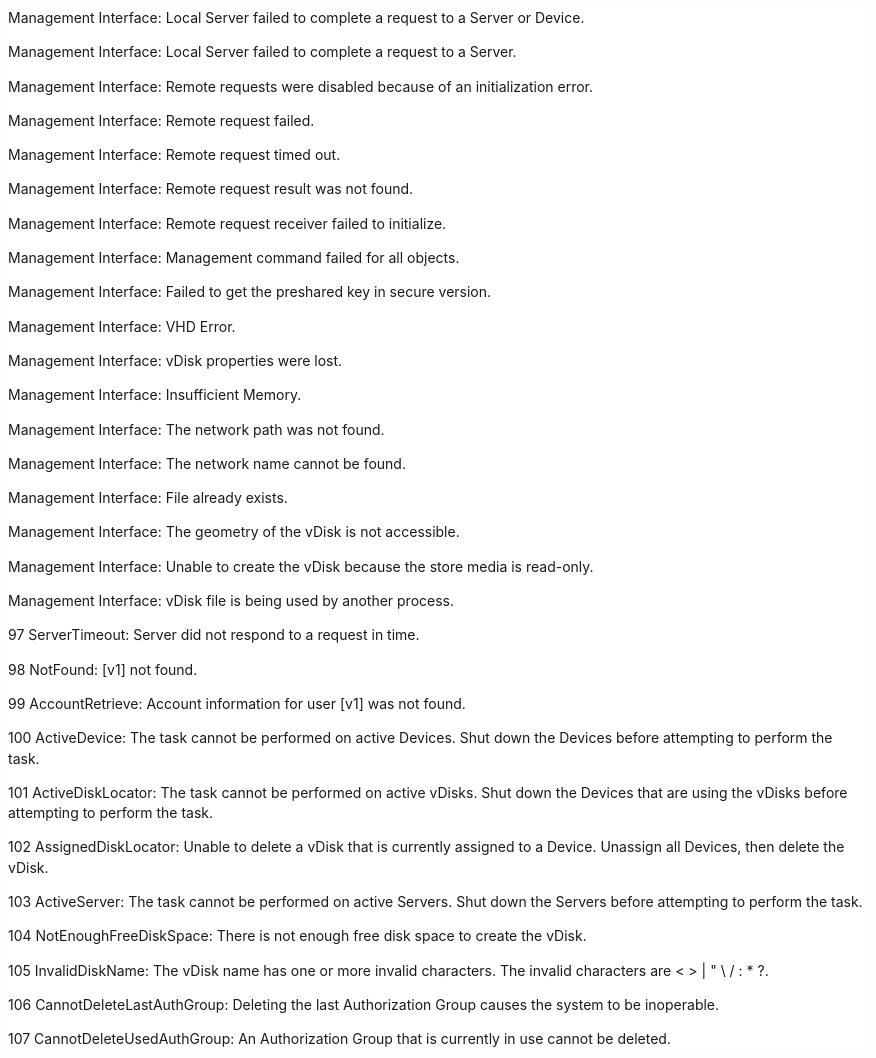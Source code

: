 Management Interface: Local Server failed to complete a request to a Server or Device.

Management Interface: Local Server failed to complete a request to a Server.

Management Interface: Remote requests were disabled because of an initialization error.

Management Interface: Remote request failed.

Management Interface: Remote request timed out.

Management Interface: Remote request result was not found.

Management Interface: Remote request receiver failed to initialize.

Management Interface: Management command failed for all objects.

Management Interface: Failed to get the preshared key in secure version.

Management Interface: VHD Error.

Management Interface: vDisk properties were lost.

Management Interface: Insufficient Memory.

Management Interface: The network path was not found.

Management Interface: The network name cannot be found.

Management Interface: File already exists.

Management Interface: The geometry of the vDisk is not accessible.

Management Interface: Unable to create the vDisk because the store media is read-only.

Management Interface: vDisk file is being used by another process.

97 ServerTimeout: Server did not respond to a request in time.

98 NotFound: \[v1\] not found.

99 AccountRetrieve: Account information for user \[v1\] was not found.

100 ActiveDevice: The task cannot be performed on active Devices. Shut down the Devices before attempting to perform the task.

101 ActiveDiskLocator: The task cannot be performed on active vDisks. Shut down the Devices that are using the vDisks before attempting to perform the task.

102 AssignedDiskLocator: Unable to delete a vDisk that is currently assigned to a Device. Unassign all Devices, then delete the vDisk.

103 ActiveServer: The task cannot be performed on active Servers. Shut down the Servers before attempting to perform the task.

104 NotEnoughFreeDiskSpace: There is not enough free disk space to create the vDisk.

105 InvalidDiskName: The vDisk name has one or more invalid characters. The invalid characters are < > | " \\ / : \* ?.

106 CannotDeleteLastAuthGroup: Deleting the last Authorization Group causes the system to be inoperable.

107 CannotDeleteUsedAuthGroup: An Authorization Group that is currently in use cannot be deleted.
